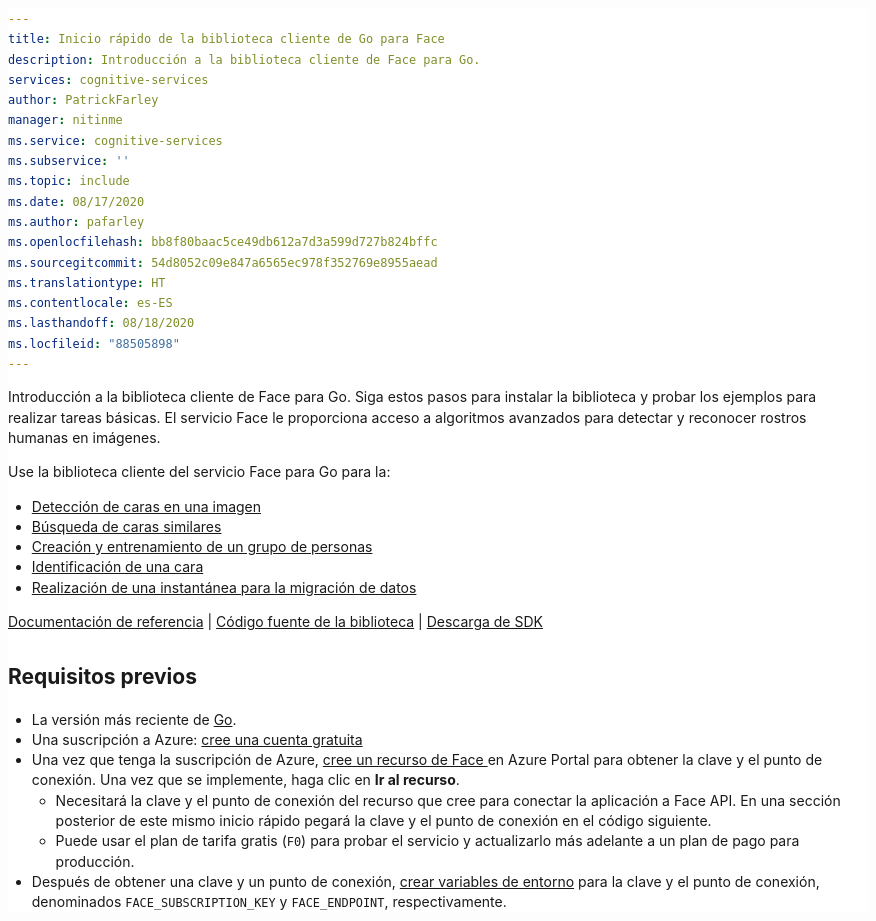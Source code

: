 ```yaml
---
title: Inicio rápido de la biblioteca cliente de Go para Face
description: Introducción a la biblioteca cliente de Face para Go.
services: cognitive-services
author: PatrickFarley
manager: nitinme
ms.service: cognitive-services
ms.subservice: ''
ms.topic: include
ms.date: 08/17/2020
ms.author: pafarley
ms.openlocfilehash: bb8f80baac5ce49db612a7d3a599d727b824bffc
ms.sourcegitcommit: 54d8052c09e847a6565ec978f352769e8955aead
ms.translationtype: HT
ms.contentlocale: es-ES
ms.lasthandoff: 08/18/2020
ms.locfileid: "88505898"
---
```

Introducción a la biblioteca cliente de Face para Go. Siga estos pasos para instalar la biblioteca y probar los ejemplos para realizar tareas básicas. El servicio Face le proporciona acceso a algoritmos avanzados para detectar y reconocer rostros humanas en imágenes.

Use la biblioteca cliente del servicio Face para Go para la:

* [Detección de caras en una imagen](#detect-faces-in-an-image)
* [Búsqueda de caras similares](#find-similar-faces)
* [Creación y entrenamiento de un grupo de personas](#create-and-train-a-person-group)
* [Identificación de una cara](#identify-a-face)
* [Realización de una instantánea para la migración de datos](#take-a-snapshot-for-data-migration)

[Documentación de referencia](https://godoc.org/github.com/Azure/azure-sdk-for-go/services/cognitiveservices/v1.0/face) | [Código fuente de la biblioteca](https://github.com/Azure/azure-sdk-for-go/tree/master/services/cognitiveservices/v1.0/face) | [Descarga de SDK](https://github.com/Azure/azure-sdk-for-go)

## <a name="prerequisites"></a>Requisitos previos

* La versión más reciente de [Go](https://golang.org/dl/).
* Una suscripción a Azure: [cree una cuenta gratuita](https://azure.microsoft.com/free/cognitive-services/)
* Una vez que tenga la suscripción de Azure, <a href="https://portal.azure.com/#create/Microsoft.CognitiveServicesFace"  title="Creación de un recurso de Face"  target="_blank">cree un recurso de Face <span class="docon docon-navigate-external x-hidden-focus"></span></a> en Azure Portal para obtener la clave y el punto de conexión. Una vez que se implemente, haga clic en **Ir al recurso**.
    * Necesitará la clave y el punto de conexión del recurso que cree para conectar la aplicación a Face API. En una sección posterior de este mismo inicio rápido pegará la clave y el punto de conexión en el código siguiente.
    * Puede usar el plan de tarifa gratis (`F0`) para probar el servicio y actualizarlo más adelante a un plan de pago para producción.
* Después de obtener una clave y un punto de conexión, [crear variables de entorno](https://docs.microsoft.com/azure/cognitive-services/cognitive-services-apis-create-account#configure-an-environment-variable-for-authentication) para la clave y el punto de conexión, denominados `FACE_SUBSCRIPTION_KEY` y `FACE_ENDPOINT`, respectivamente.
